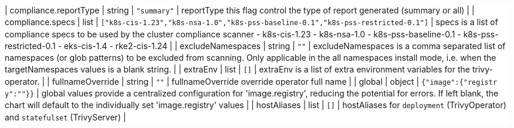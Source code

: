 | compliance.reportType | string | `"summary"`                                                                                                                                                                                                                                                                                                                                                                                                                                                                                                                                                                                                                            | reportType this flag control the type of report generated (summary or all) |
| compliance.specs | list | `["k8s-cis-1.23","k8s-nsa-1.0","k8s-pss-baseline-0.1","k8s-pss-restricted-0.1"]`                                                                                                                                                                                                                                                                                                                                                                                                                                                                                                                                                       | specs is a list of compliance specs to be used by the cluster compliance scanner  - k8s-cis-1.23  - k8s-nsa-1.0  - k8s-pss-baseline-0.1  - k8s-pss-restricted-0.1  - eks-cis-1.4  - rke2-cis-1.24 |
| excludeNamespaces | string | `""`                                                                                                                                                                                                                                                                                                                                                                                                                                                                                                                                                                                                                                   | excludeNamespaces is a comma separated list of namespaces (or glob patterns) to be excluded from scanning. Only applicable in the all namespaces install mode, i.e. when the targetNamespaces values is a blank string. |
| extraEnv | list | `[]`                                                                                                                                                                                                                                                                                                                                                                                                                                                                                                                                                                                                                                   | extraEnv is a list of extra environment variables for the trivy-operator. |
| fullnameOverride | string | `""`                                                                                                                                                                                                                                                                                                                                                                                                                                                                                                                                                                                                                                   | fullnameOverride override operator full name |
| global | object | `{"image":{"registry":""}}`                                                                                                                                                                                                                                                                                                                                                                                                                                                                                                                                                                                                            | global values provide a centralized configuration for 'image.registry', reducing the potential for errors. If left blank, the chart will default to the individually set 'image.registry' values |
| hostAliases | list | `[]`                                                                                                                                                                                                                                                                                                                                                                                                                                                                                                                                                                                                                                   | hostAliases for `deployment` (TrivyOperator) and `statefulset` (TrivyServer) |